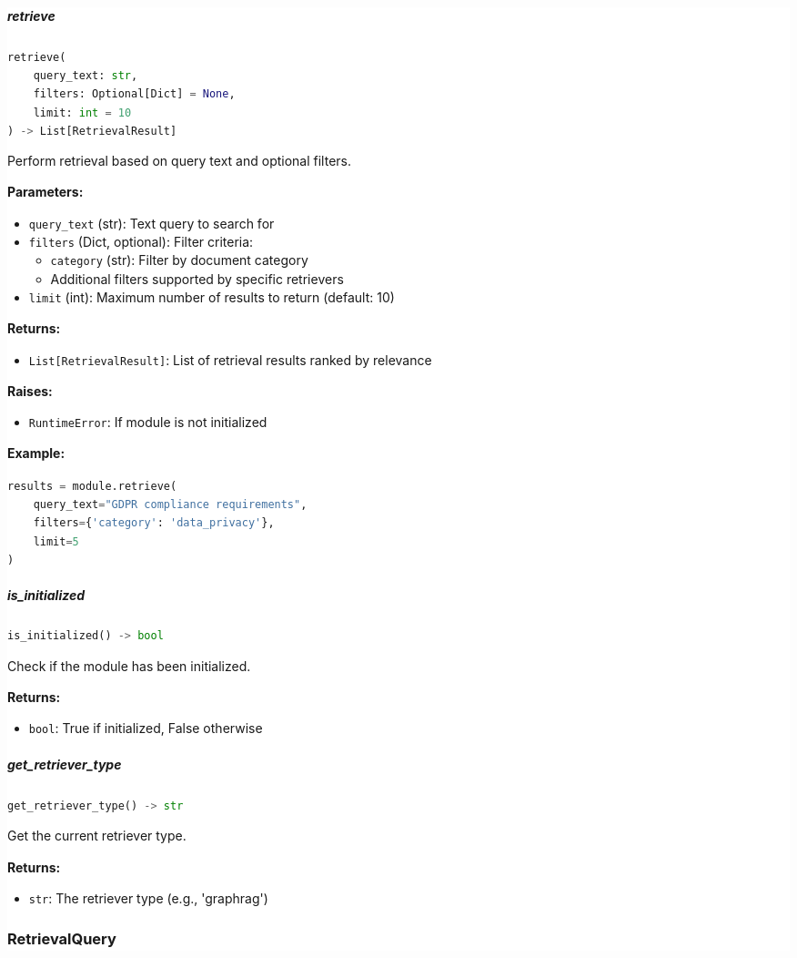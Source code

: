 ##### retrieve

```python
retrieve(
    query_text: str, 
    filters: Optional[Dict] = None, 
    limit: int = 10
) -> List[RetrievalResult]
```

Perform retrieval based on query text and optional filters.

**Parameters:**
- `query_text` (str): Text query to search for
- `filters` (Dict, optional): Filter criteria:
  - `category` (str): Filter by document category
  - Additional filters supported by specific retrievers
- `limit` (int): Maximum number of results to return (default: 10)

**Returns:**
- `List[RetrievalResult]`: List of retrieval results ranked by relevance

**Raises:**
- `RuntimeError`: If module is not initialized

**Example:**
```python
results = module.retrieve(
    query_text="GDPR compliance requirements",
    filters={'category': 'data_privacy'},
    limit=5
)
```

##### is_initialized

```python
is_initialized() -> bool
```

Check if the module has been initialized.

**Returns:**
- `bool`: True if initialized, False otherwise

##### get_retriever_type

```python
get_retriever_type() -> str
```

Get the current retriever type.

**Returns:**
- `str`: The retriever type (e.g., 'graphrag')

### RetrievalQuery
